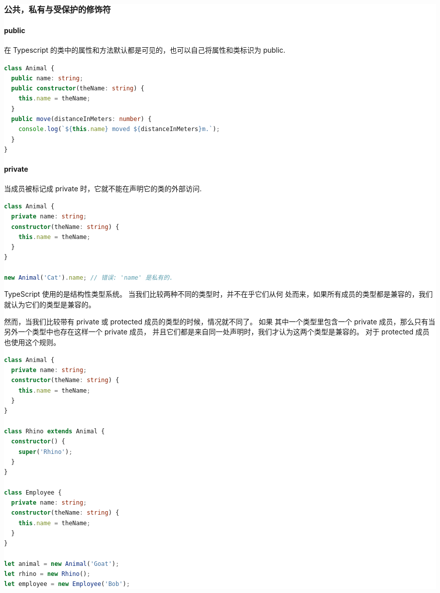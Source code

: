 ### 公共，私有与受保护的修饰符

#### public

在 Typescript 的类中的属性和方法默认都是可见的，也可以自己将属性和类标识为
public.

```ts
class Animal {
  public name: string;
  public constructor(theName: string) {
    this.name = theName;
  }
  public move(distanceInMeters: number) {
    console.log(`${this.name} moved ${distanceInMeters}m.`);
  }
}
```

#### private

当成员被标记成 private 时，它就不能在声明它的类的外部访问.

```ts
class Animal {
  private name: string;
  constructor(theName: string) {
    this.name = theName;
  }
}

new Animal('Cat').name; // 错误: 'name' 是私有的.
```

TypeScript 使用的是结构性类型系统。 当我们比较两种不同的类型时，并不在乎它们从何
处而来，如果所有成员的类型都是兼容的，我们就认为它们的类型是兼容的。

然而，当我们比较带有 private 或 protected 成员的类型的时候，情况就不同了。 如果
其中一个类型里包含一个 private 成员，那么只有当另外一个类型中也存在这样一个
private 成员， 并且它们都是来自同一处声明时，我们才认为这两个类型是兼容的。 对于
protected 成员也使用这个规则。

```ts
class Animal {
  private name: string;
  constructor(theName: string) {
    this.name = theName;
  }
}

class Rhino extends Animal {
  constructor() {
    super('Rhino');
  }
}

class Employee {
  private name: string;
  constructor(theName: string) {
    this.name = theName;
  }
}

let animal = new Animal('Goat');
let rhino = new Rhino();
let employee = new Employee('Bob');

```